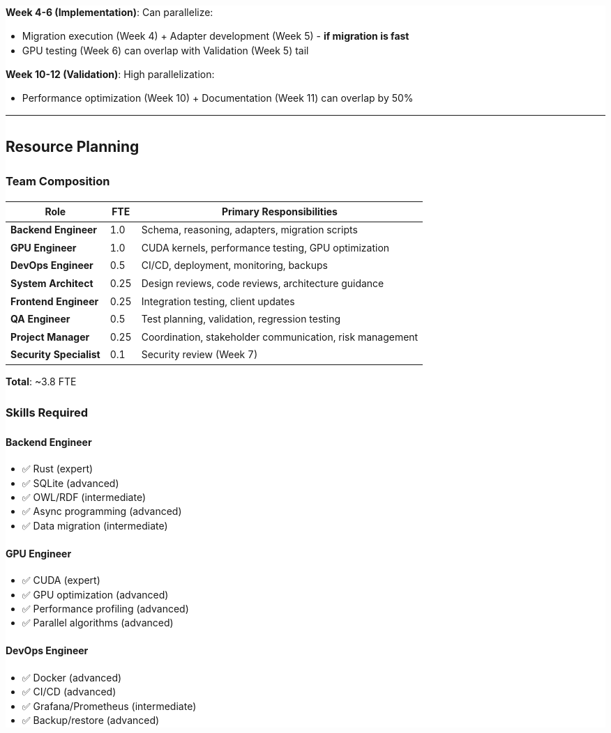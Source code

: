 **Week 4-6 (Implementation)**: Can parallelize:
- Migration execution (Week 4) + Adapter development (Week 5) - **if migration is fast**
- GPU testing (Week 6) can overlap with Validation (Week 5) tail

**Week 10-12 (Validation)**: High parallelization:
- Performance optimization (Week 10) + Documentation (Week 11) can overlap by 50%

---

## Resource Planning

### Team Composition

| Role | FTE | Primary Responsibilities |
|------|-----|-------------------------|
| **Backend Engineer** | 1.0 | Schema, reasoning, adapters, migration scripts |
| **GPU Engineer** | 1.0 | CUDA kernels, performance testing, GPU optimization |
| **DevOps Engineer** | 0.5 | CI/CD, deployment, monitoring, backups |
| **System Architect** | 0.25 | Design reviews, code reviews, architecture guidance |
| **Frontend Engineer** | 0.25 | Integration testing, client updates |
| **QA Engineer** | 0.5 | Test planning, validation, regression testing |
| **Project Manager** | 0.25 | Coordination, stakeholder communication, risk management |
| **Security Specialist** | 0.1 | Security review (Week 7) |

**Total**: ~3.8 FTE

### Skills Required

#### Backend Engineer
- ✅ Rust (expert)
- ✅ SQLite (advanced)
- ✅ OWL/RDF (intermediate)
- ✅ Async programming (advanced)
- ✅ Data migration (intermediate)

#### GPU Engineer
- ✅ CUDA (expert)
- ✅ GPU optimization (advanced)
- ✅ Performance profiling (advanced)
- ✅ Parallel algorithms (advanced)

#### DevOps Engineer
- ✅ Docker (advanced)
- ✅ CI/CD (advanced)
- ✅ Grafana/Prometheus (intermediate)
- ✅ Backup/restore (advanced)

